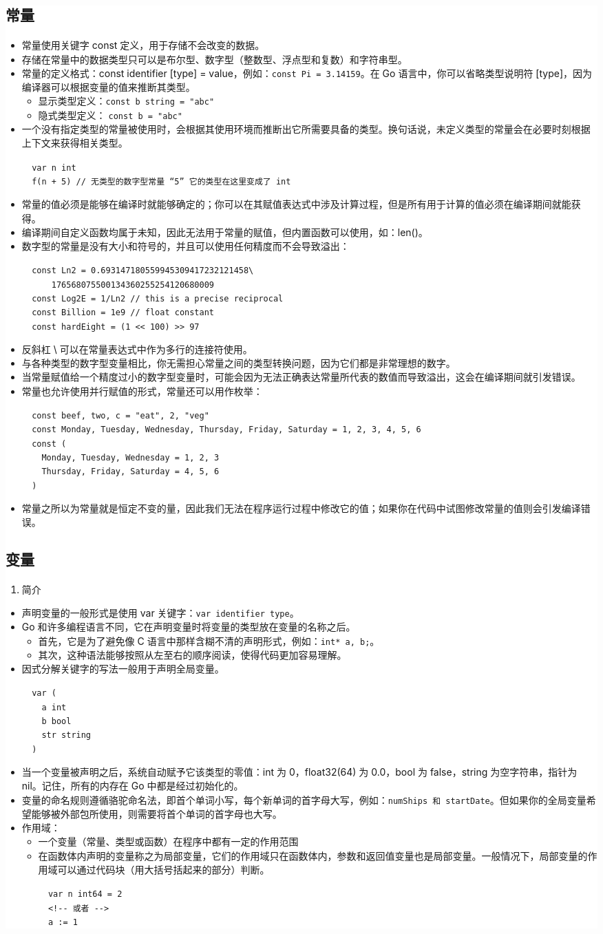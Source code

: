## 常量

- 常量使用关键字 const 定义，用于存储不会改变的数据。
- 存储在常量中的数据类型只可以是布尔型、数字型（整数型、浮点型和复数）和字符串型。
- 常量的定义格式：const identifier [type] = value，例如：`const Pi = 3.14159`。在 Go 语言中，你可以省略类型说明符 [type]，因为编译器可以根据变量的值来推断其类型。
  - 显示类型定义：`const b string = "abc"`
  - 隐式类型定义： `const b = "abc"`
- 一个没有指定类型的常量被使用时，会根据其使用环境而推断出它所需要具备的类型。换句话说，未定义类型的常量会在必要时刻根据上下文来获得相关类型。
  ```
    var n int
    f(n + 5) // 无类型的数字型常量 “5” 它的类型在这里变成了 int
  ```
- 常量的值必须是能够在编译时就能够确定的；你可以在其赋值表达式中涉及计算过程，但是所有用于计算的值必须在编译期间就能获得。
- 编译期间自定义函数均属于未知，因此无法用于常量的赋值，但内置函数可以使用，如：len()。
- 数字型的常量是没有大小和符号的，并且可以使用任何精度而不会导致溢出：
  ```
    const Ln2 = 0.693147180559945309417232121458\
  		176568075500134360255254120680009
    const Log2E = 1/Ln2 // this is a precise reciprocal
    const Billion = 1e9 // float constant
    const hardEight = (1 << 100) >> 97
  ```
- 反斜杠 \ 可以在常量表达式中作为多行的连接符使用。
- 与各种类型的数字型变量相比，你无需担心常量之间的类型转换问题，因为它们都是非常理想的数字。
- 当常量赋值给一个精度过小的数字型变量时，可能会因为无法正确表达常量所代表的数值而导致溢出，这会在编译期间就引发错误。
- 常量也允许使用并行赋值的形式，常量还可以用作枚举：
  ```
    const beef, two, c = "eat", 2, "veg"
    const Monday, Tuesday, Wednesday, Thursday, Friday, Saturday = 1, 2, 3, 4, 5, 6
    const (
      Monday, Tuesday, Wednesday = 1, 2, 3
      Thursday, Friday, Saturday = 4, 5, 6
    )
  ```
- 常量之所以为常量就是恒定不变的量，因此我们无法在程序运行过程中修改它的值；如果你在代码中试图修改常量的值则会引发编译错误。

## 变量

1. 简介

- 声明变量的一般形式是使用 var 关键字：`var identifier type`。
- Go 和许多编程语言不同，它在声明变量时将变量的类型放在变量的名称之后。
  - 首先，它是为了避免像 C 语言中那样含糊不清的声明形式，例如：`int* a, b;`。
  - 其次，这种语法能够按照从左至右的顺序阅读，使得代码更加容易理解。
- 因式分解关键字的写法一般用于声明全局变量。
  ```
    var (
      a int
      b bool
      str string
    )
  ```
- 当一个变量被声明之后，系统自动赋予它该类型的零值：int 为 0，float32(64) 为 0.0，bool 为 false，string 为空字符串，指针为 nil。记住，所有的内存在 Go 中都是经过初始化的。
- 变量的命名规则遵循骆驼命名法，即首个单词小写，每个新单词的首字母大写，例如：`numShips 和 startDate`。但如果你的全局变量希望能够被外部包所使用，则需要将首个单词的首字母也大写。
- 作用域：
  - 一个变量（常量、类型或函数）在程序中都有一定的作用范围
  - 在函数体内声明的变量称之为局部变量，它们的作用域只在函数体内，参数和返回值变量也是局部变量。一般情况下，局部变量的作用域可以通过代码块（用大括号括起来的部分）判断。
    ```
      var n int64 = 2
      <!-- 或者 -->
      a := 1
    ```